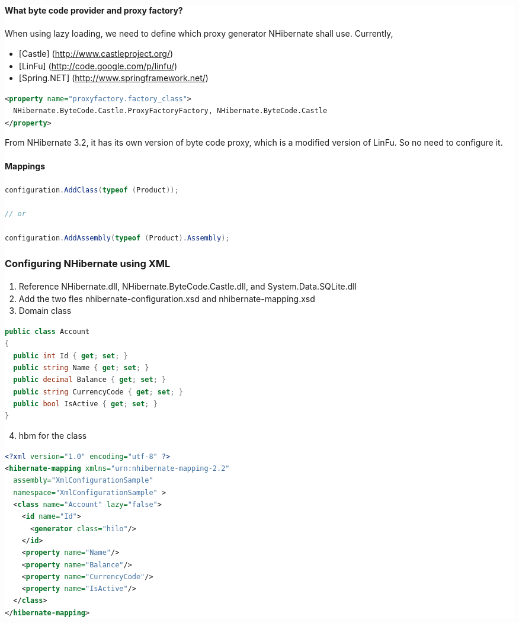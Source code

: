 #### What byte code provider and proxy factory?

When using lazy loading, we need to define which proxy generator NHibernate shall use. Currently,

* [Castle] (http://www.castleproject.org/)
* [LinFu] (http://code.google.com/p/linfu/)
* [Spring.NET] (http://www.springframework.net/)

```xml
<property name="proxyfactory.factory_class">
  NHibernate.ByteCode.Castle.ProxyFactoryFactory, NHibernate.ByteCode.Castle
</property>
```

From NHibernate 3.2, it has its own version of byte code proxy, which is a modified version of LinFu. So no need to configure it.

#### Mappings

```csharp
configuration.AddClass(typeof (Product));

// or

configuration.AddAssembly(typeof (Product).Assembly);
```

### Configuring NHibernate using XML

1. Reference NHibernate.dll, NHibernate.ByteCode.Castle.dll, and System.Data.SQLite.dll 
2. Add the two fles nhibernate-configuration.xsd and nhibernate-mapping.xsd
3. Domain class

```csharp
public class Account
{
  public int Id { get; set; }
  public string Name { get; set; }
  public decimal Balance { get; set; }
  public string CurrencyCode { get; set; }
  public bool IsActive { get; set; }
}
```

4. hbm for the class

```xml
<?xml version="1.0" encoding="utf-8" ?>
<hibernate-mapping xmlns="urn:nhibernate-mapping-2.2"  
  assembly="XmlConfigurationSample"  
  namespace="XmlConfigurationSample" >
  <class name="Account" lazy="false">
    <id name="Id">
      <generator class="hilo"/>
    </id>
    <property name="Name"/>
    <property name="Balance"/>
    <property name="CurrencyCode"/>
    <property name="IsActive"/>
  </class>
</hibernate-mapping>
```
